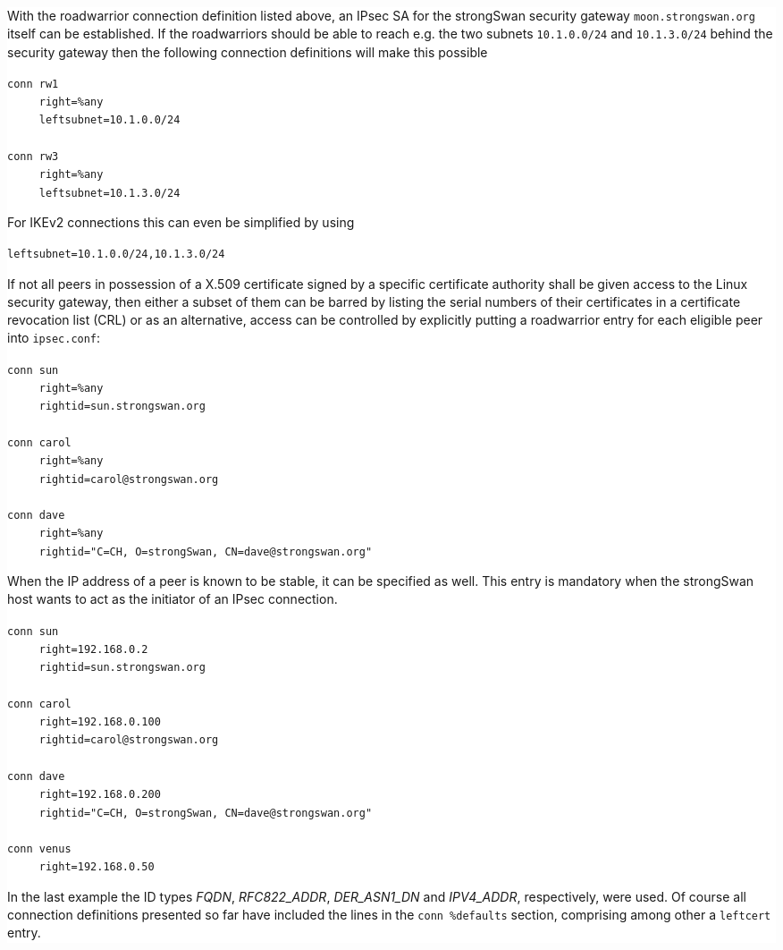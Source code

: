 With the roadwarrior connection definition listed above, an IPsec SA for
the strongSwan security gateway `moon.strongswan.org` itself can be established.
If the roadwarriors should be able to reach e.g. the two subnets `10.1.0.0/24`
and `10.1.3.0/24` behind the security gateway then the following connection
definitions will make this possible

    conn rw1
         right=%any
         leftsubnet=10.1.0.0/24

    conn rw3
         right=%any
         leftsubnet=10.1.3.0/24

For IKEv2 connections this can even be simplified by using

    leftsubnet=10.1.0.0/24,10.1.3.0/24

If not all peers in possession of a X.509 certificate signed by a specific
certificate authority shall be given access to the Linux security gateway,
then either a subset of them can be barred by listing the serial numbers of
their certificates in a certificate revocation list (CRL) or as an alternative,
access can be controlled by explicitly putting a roadwarrior entry for each
eligible peer into `ipsec.conf`:

    conn sun
         right=%any
         rightid=sun.strongswan.org

    conn carol
         right=%any
         rightid=carol@strongswan.org

    conn dave
         right=%any
         rightid="C=CH, O=strongSwan, CN=dave@strongswan.org"

When the IP address of a peer is known to be stable, it can be specified as
well.  This entry is mandatory when the strongSwan host wants to act as the
initiator of an IPsec connection.

    conn sun
         right=192.168.0.2
         rightid=sun.strongswan.org

    conn carol
         right=192.168.0.100
         rightid=carol@strongswan.org

    conn dave
         right=192.168.0.200
         rightid="C=CH, O=strongSwan, CN=dave@strongswan.org"

    conn venus
         right=192.168.0.50

In the last example the ID types _FQDN_, _RFC822_ADDR_, _DER_ASN1_DN_ and
_IPV4_ADDR_, respectively, were used.  Of course all connection definitions
presented so far have included the lines in the `conn %defaults` section,
comprising among other a `leftcert` entry.
